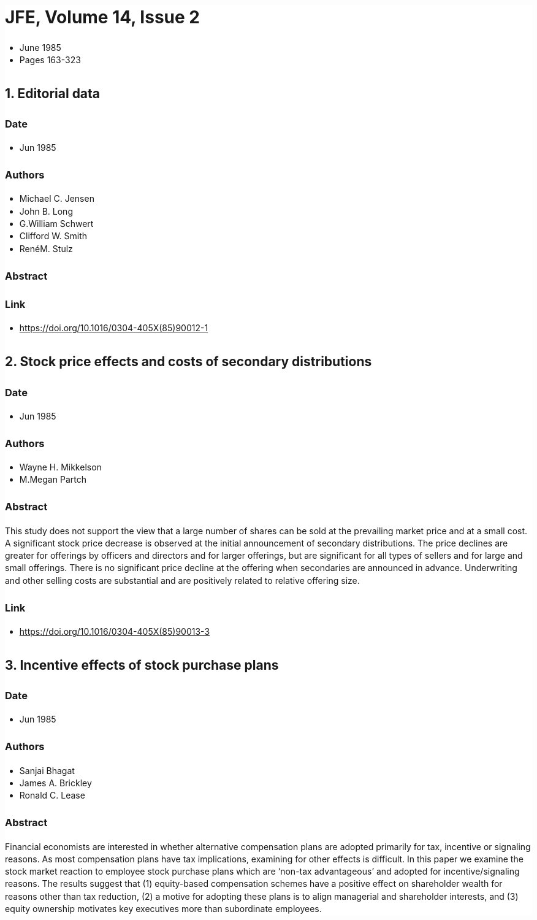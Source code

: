 # JFE, Volume 14, Issue 2
- June 1985
- Pages 163-323

## 1. Editorial data
### Date
- Jun 1985
### Authors
- Michael C. Jensen
- John B. Long
- G.William Schwert
- Clifford W. Smith
- RenéM. Stulz
### Abstract

### Link
- https://doi.org/10.1016/0304-405X(85)90012-1

## 2. Stock price effects and costs of secondary distributions
### Date
- Jun 1985
### Authors
- Wayne H. Mikkelson
- M.Megan Partch
### Abstract
This study does not support the view that a large number of shares can be sold at the prevailing market price and at a small cost. A significant stock price decrease is observed at the initial announcement of secondary distributions. The price declines are greater for offerings by officers and directors and for larger offerings, but are significant for all types of sellers and for large and small offerings. There is no significant price decline at the offering when secondaries are announced in advance. Underwriting and other selling costs are substantial and are positively related to relative offering size.
### Link
- https://doi.org/10.1016/0304-405X(85)90013-3

## 3. Incentive effects of stock purchase plans
### Date
- Jun 1985
### Authors
- Sanjai Bhagat
- James A. Brickley
- Ronald C. Lease
### Abstract
Financial economists are interested in whether alternative compensation plans are adopted primarily for tax, incentive or signaling reasons. As most compensation plans have tax implications, examining for other effects is difficult. In this paper we examine the stock market reaction to employee stock purchase plans which are ‘non-tax advantageous’ and adopted for incentive/signaling reasons. The results suggest that (1) equity-based compensation schemes have a positive effect on shareholder wealth for reasons other than tax reduction, (2) a motive for adopting these plans is to align managerial and shareholder interests, and (3) equity ownership motivates key executives more than subordinate employees.
